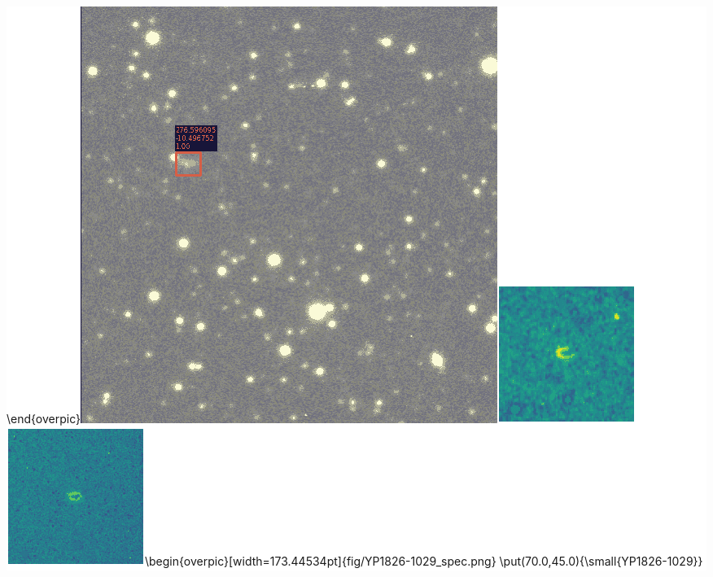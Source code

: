 \end{overpic}![参考说明](img/08e1af5b371651549543e786df12f83f.png)![参考说明](img/0dad23d9be21ea0d3b72a21183596608.png)![参考说明](img/33a00680a1830ec658a755cc67f230f1.png)\begin{overpic}[width=173.44534pt]{fig/YP1826-1029_spec.png} \put(70.0,45.0){\small{YP1826-1029}}